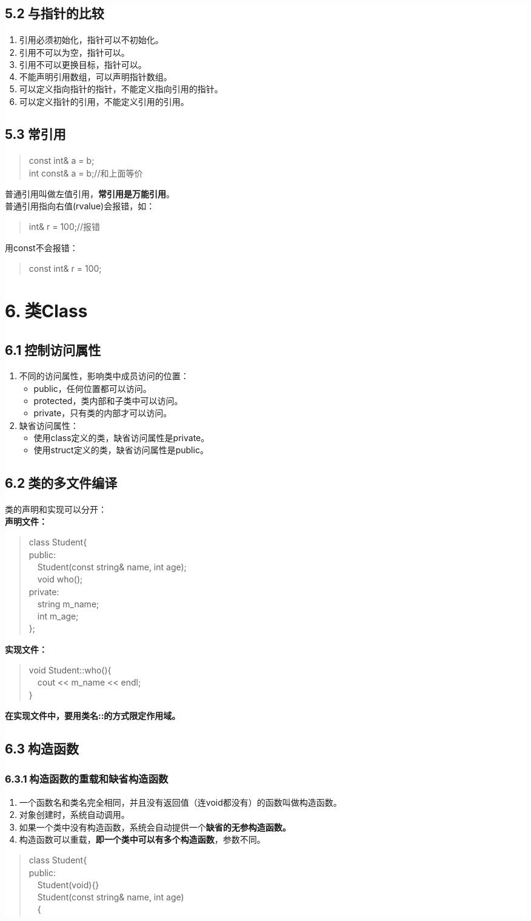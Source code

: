 ## 5.2 与指针的比较
1. 引用必须初始化，指针可以不初始化。
2. 引用不可以为空，指针可以。
3. 引用不可以更换目标，指针可以。
4. 不能声明引用数组，可以声明指针数组。
5. 可以定义指向指针的指针，不能定义指向引用的指针。
6. 可以定义指针的引用，不能定义引用的引用。

## 5.3 常引用
>const int& a = b;<br>
>int const& a = b;//和上面等价

普通引用叫做左值引用，**常引用是万能引用**。<br>
普通引用指向右值(rvalue)会报错，如：
>int& r = 100;//报错

用const不会报错：
>const int& r = 100;

# 6. 类Class
## 6.1 控制访问属性
1. 不同的访问属性，影响类中成员访问的位置：
    - public，任何位置都可以访问。
    - protected，类内部和子类中可以访问。
    - private，只有类的内部才可以访问。
2. 缺省访问属性：
    - 使用class定义的类，缺省访问属性是private。
    - 使用struct定义的类，缺省访问属性是public。
    
## 6.2 类的多文件编译
类的声明和实现可以分开：<br>
**声明文件：**
>class Student{<br>
public:<br>
    &emsp;Student(const string& name, int age);<br>
    &emsp;void who();<br>
private:<br>
    &emsp;string m_name;<br>
    &emsp;int m_age;<br> 
};

**实现文件：**
>void Student::who(){<br>
    &emsp;cout << m_name << endl;<br>
}

**在实现文件中，要用类名::的方式限定作用域。**

## 6.3 构造函数
### 6.3.1 构造函数的重载和缺省构造函数
1. 一个函数名和类名完全相同，并且没有返回值（连void都没有）的函数叫做构造函数。
2. 对象创建时，系统自动调用。
3. 如果一个类中没有构造函数，系统会自动提供一个**缺省的无参构造函数。**
4. 构造函数可以重载，**即一个类中可以有多个构造函数**，参数不同。
>class Student{<br>
public:<br>
    &emsp;Student(void){}<br>
    &emsp;Student(const string& name, int age)<br>
    &emsp;{<br>